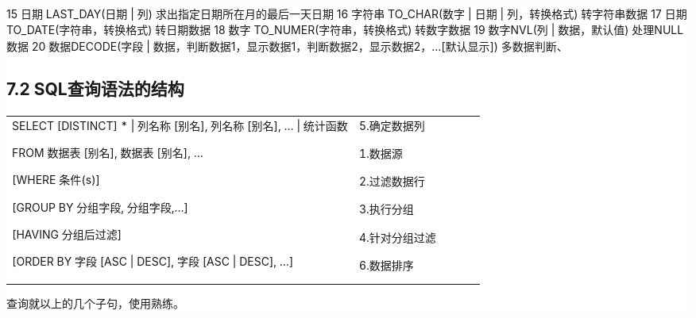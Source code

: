 <td width="54">15</td>
<td width="324">日期 LAST_DAY(日期 | 列)</td>
<td width="189">求出指定日期所在月的最后一天日期</td>
</tr>
<tr>
<td width="54">16</td>
<td width="324">字符串 TO_CHAR(数字 | 日期 | 列，转换格式)</td>
<td width="189">转字符串数据</td>
</tr>
<tr>
<td width="54">17</td>
<td width="324">日期 TO_DATE(字符串，转换格式)</td>
<td width="189">转日期数据</td>
</tr>
<tr>
<td width="54">18</td>
<td width="324">数字 TO_NUMER(字符串，转换格式)</td>
<td width="189">转数字数据</td>
</tr>
<tr>
<td width="54">19</td>
<td width="324">数字NVL(列 | 数据，默认值)</td>
<td width="189">处理NULL数据</td>
</tr>
<tr>
<td width="54">20</td>
<td width="324">数据DECODE(字段 | 数据，判断数据1，显示数据1，判断数据2，显示数据2，…[默认显示])</td>
<td width="189">多数据判断、</td>
</tr>
</tbody>
</table>
<h2>7.2 SQL查询语法的结构</h2>
<table>
<tbody>
<tr>
<td rowspan="6" width="423">SELECT [DISTINCT] * | 列名称 [别名], 列名称 [别名], … | 统计函数

FROM 数据表 [别名], 数据表 [别名], …

[WHERE 条件(s)]

[GROUP BY 分组字段, 分组字段,…]

[HAVING 分组后过滤]

[ORDER BY 字段 [ASC | DESC], 字段 [ASC | DESC], …]</td>
<td width="145">5.确定数据列</td>
</tr>
<tr>
<td width="145">1.数据源</td>
</tr>
<tr>
<td width="145">2.过滤数据行</td>
</tr>
<tr>
<td width="145">3.执行分组</td>
</tr>
<tr>
<td width="145">4.针对分组过滤</td>
</tr>
<tr>
<td width="145">6.数据排序</td>
</tr>
</tbody>
</table>
查询就以上的几个子句，使用熟练。